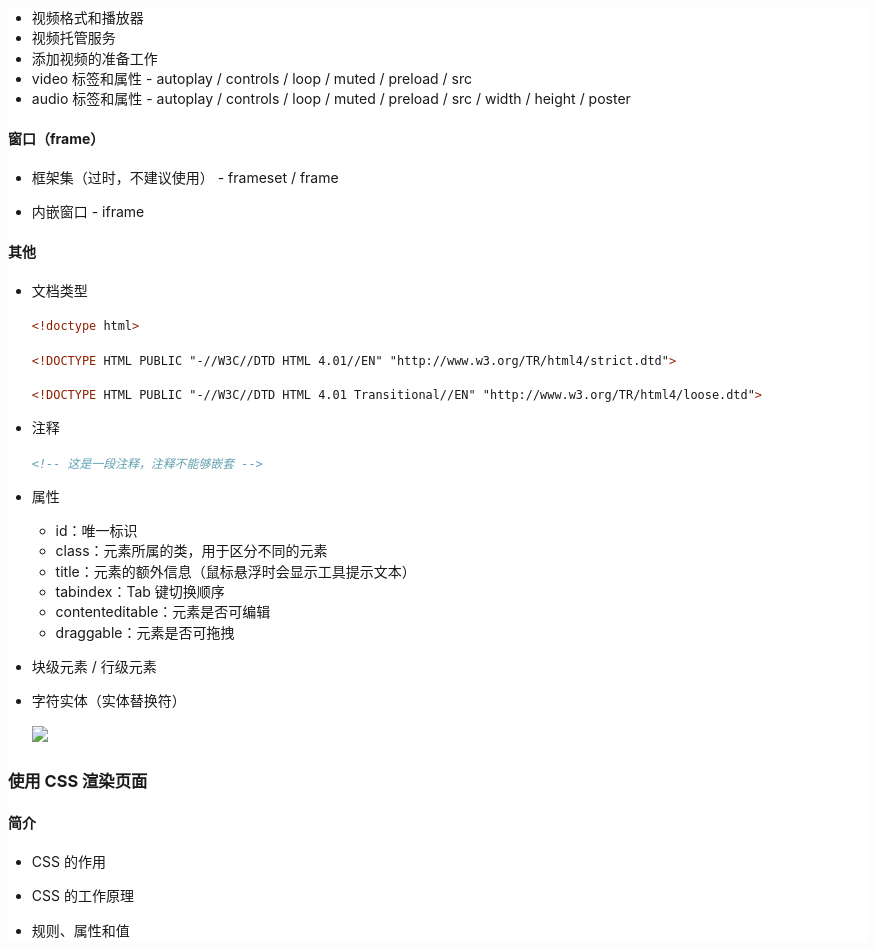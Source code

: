 - 视频格式和播放器
- 视频托管服务
- 添加视频的准备工作
- video 标签和属性 - autoplay / controls / loop / muted / preload / src
- audio 标签和属性 - autoplay / controls / loop / muted / preload / src / width / height / poster

#### 窗口（frame）

- 框架集（过时，不建议使用） - frameset / frame

- 内嵌窗口 - iframe

#### 其他

- 文档类型

  ```HTML
  <!doctype html>
  ```

  ```HTML
  <!DOCTYPE HTML PUBLIC "-//W3C//DTD HTML 4.01//EN" "http://www.w3.org/TR/html4/strict.dtd">
  ```

  ```HTML
  <!DOCTYPE HTML PUBLIC "-//W3C//DTD HTML 4.01 Transitional//EN" "http://www.w3.org/TR/html4/loose.dtd">
  ```

- 注释

  ```HTML
  <!-- 这是一段注释，注释不能够嵌套 -->
  ```

- 属性

  - id：唯一标识
  - class：元素所属的类，用于区分不同的元素
  - title：元素的额外信息（鼠标悬浮时会显示工具提示文本）
  - tabindex：Tab 键切换顺序
  - contenteditable：元素是否可编辑
  - draggable：元素是否可拖拽

- 块级元素 / 行级元素

- 字符实体（实体替换符）

  ![](https://ngte-superbed.oss-cn-beijing.aliyuncs.com/book/Python-100-Days/字符实体.png)

### 使用 CSS 渲染页面

#### 简介

- CSS 的作用

- CSS 的工作原理

- 规则、属性和值
